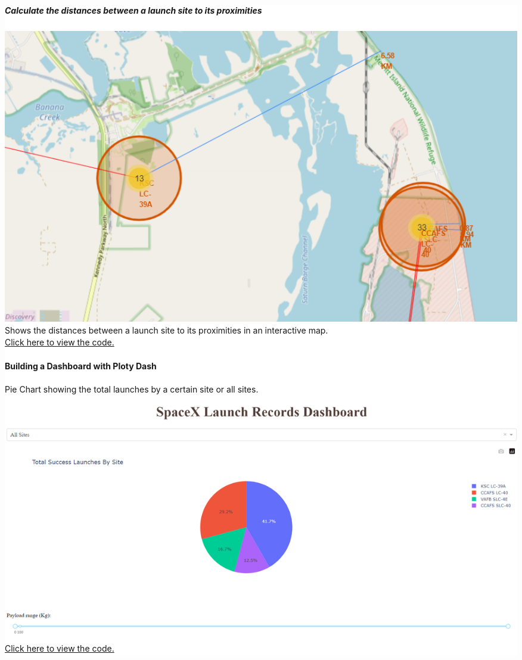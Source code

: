 ##### Calculate the distances between a launch site to its proximities

![](assets/9.png)  
Shows the distances between a launch site to its proximities in an interactive map.  
[Click here to view the code.](06_launch_site_location.ipynb)

#### Building a Dashboard with Ploty Dash

Pie Chart showing the total launches by a certain site or all sites.  
![](assets/10.png)  
[Click here to view the code.](07_dashboard_application.ipynb)    
